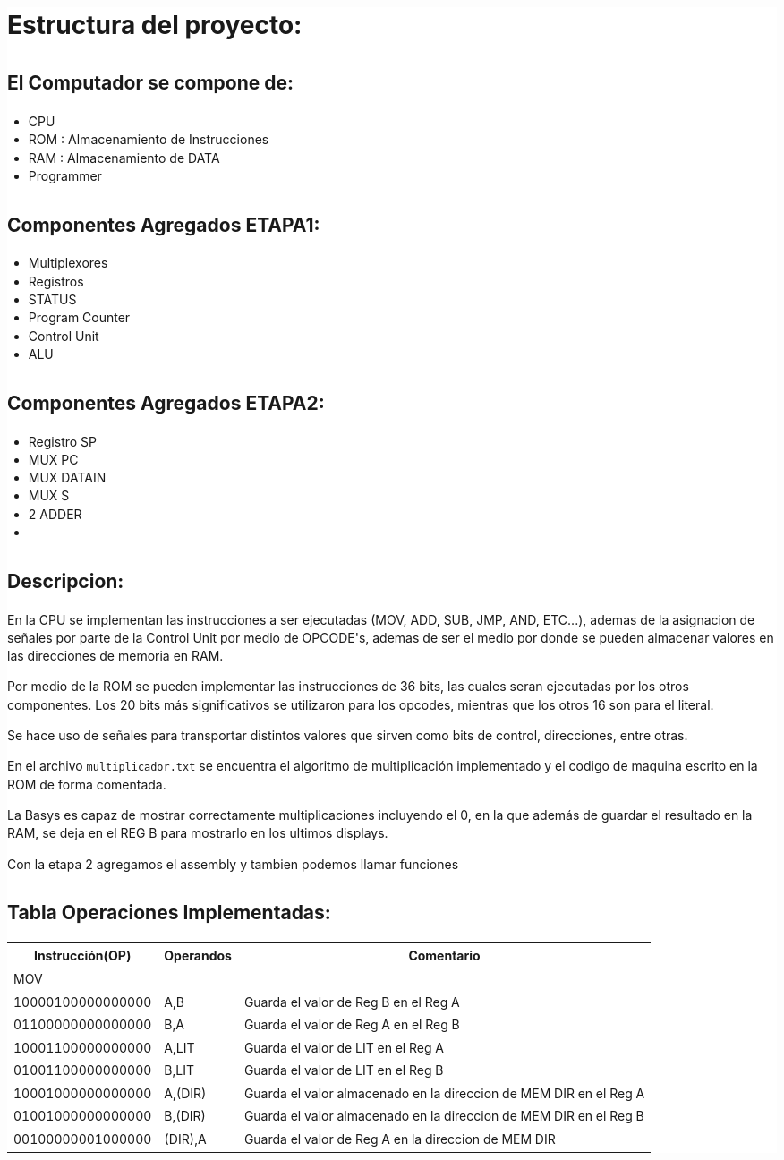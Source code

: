 # Estructura del proyecto:

## El Computador se compone de:
- CPU
- ROM : Almacenamiento de Instrucciones
- RAM : Almacenamiento de DATA
- Programmer

## Componentes Agregados ETAPA1:
- Multiplexores
- Registros
- STATUS
- Program Counter
- Control Unit
- ALU

## Componentes Agregados ETAPA2:
- Registro SP
- MUX PC
- MUX DATAIN
- MUX S
- 2 ADDER
- 

## Descripcion:
En la CPU se implementan las instrucciones a ser ejecutadas (MOV, ADD, SUB, JMP, AND, ETC...), ademas de la asignacion de señales por parte de la Control Unit por medio de OPCODE's, ademas de ser el medio por donde se pueden almacenar valores en las direcciones de memoria en RAM.

Por medio de la ROM se pueden implementar las instrucciones de 36 bits, las cuales seran ejecutadas por los otros componentes. Los 20 bits más significativos se utilizaron para los opcodes, mientras que los otros 16 son para el literal.

Se hace uso de señales para transportar distintos valores que sirven como bits de control, direcciones, entre otras.

En el archivo ```multiplicador.txt``` se encuentra el algoritmo de multiplicación implementado y el codigo de maquina escrito en la ROM de forma comentada.

La Basys es capaz de mostrar correctamente multiplicaciones incluyendo el 0, en la que además de guardar el resultado en la RAM, se deja en el REG B para mostrarlo en los ultimos displays.

Con la etapa 2 agregamos el assembly y tambien podemos llamar funciones

## Tabla Operaciones Implementadas:

| Instrucción(OP) | Operandos | Comentario                                                                 |
|-----------------|-----------|----------------------------------------------------------------------------|
| MOV             |           |                                                                            |
|10000100000000000| A,B       | Guarda el valor de Reg B en el Reg A                                       |
|01100000000000000| B,A       | Guarda el valor de Reg A en el Reg B                                       |
|10001100000000000| A,LIT     | Guarda el valor de LIT en el Reg A                                         |
|01001100000000000| B,LIT     | Guarda el valor de LIT en el Reg B                                         |
|10001000000000000| A,(DIR)   | Guarda el valor almacenado en la direccion de MEM DIR en el Reg A          |
|01001000000000000| B,(DIR)   | Guarda el valor almacenado en la direccion de MEM DIR en el Reg B          |
|00100000001000000| (DIR),A   | Guarda el valor de Reg A en la direccion de MEM DIR                        |